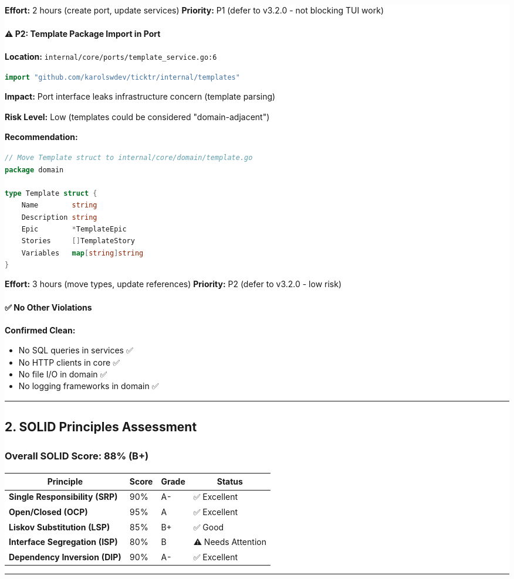 **Effort:** 2 hours (create port, update services)
**Priority:** P1 (defer to v3.2.0 - not blocking TUI work)

#### ⚠️ P2: Template Package Import in Port

**Location:** `internal/core/ports/template_service.go:6`

```go
import "github.com/karolswdev/ticktr/internal/templates"
```

**Impact:** Port interface leaks infrastructure concern (template parsing)

**Risk Level:** Low (templates could be considered "domain-adjacent")

**Recommendation:**
```go
// Move Template struct to internal/core/domain/template.go
package domain

type Template struct {
    Name        string
    Description string
    Epic        *TemplateEpic
    Stories     []TemplateStory
    Variables   map[string]string
}
```

**Effort:** 3 hours (move types, update references)
**Priority:** P2 (defer to v3.2.0 - low risk)

#### ✅ No Other Violations

**Confirmed Clean:**
- No SQL queries in services ✅
- No HTTP clients in core ✅
- No file I/O in domain ✅
- No logging frameworks in domain ✅

---

## 2. SOLID Principles Assessment

### Overall SOLID Score: 88% (B+)

| Principle | Score | Grade | Status |
|-----------|-------|-------|--------|
| **Single Responsibility (SRP)** | 90% | A- | ✅ Excellent |
| **Open/Closed (OCP)** | 95% | A | ✅ Excellent |
| **Liskov Substitution (LSP)** | 85% | B+ | ✅ Good |
| **Interface Segregation (ISP)** | 80% | B | ⚠️ Needs Attention |
| **Dependency Inversion (DIP)** | 90% | A- | ✅ Excellent |

---